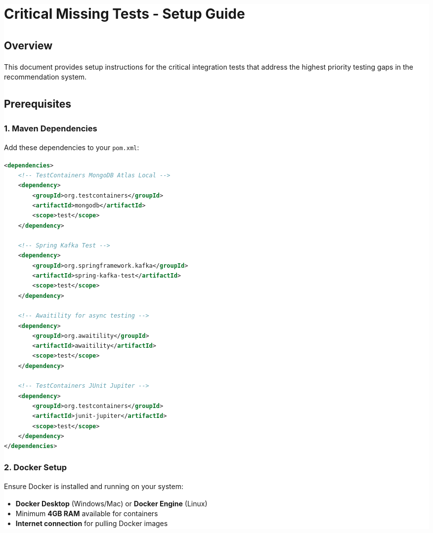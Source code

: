 # Critical Missing Tests - Setup Guide

## Overview
This document provides setup instructions for the critical integration tests that address the highest priority testing gaps in the recommendation system.

## Prerequisites

### 1. Maven Dependencies
Add these dependencies to your `pom.xml`:

```xml
<dependencies>
    <!-- TestContainers MongoDB Atlas Local -->
    <dependency>
        <groupId>org.testcontainers</groupId>
        <artifactId>mongodb</artifactId>
        <scope>test</scope>
    </dependency>
    
    <!-- Spring Kafka Test -->
    <dependency>
        <groupId>org.springframework.kafka</groupId>
        <artifactId>spring-kafka-test</artifactId>
        <scope>test</scope>
    </dependency>
    
    <!-- Awaitility for async testing -->
    <dependency>
        <groupId>org.awaitility</groupId>
        <artifactId>awaitility</artifactId>
        <scope>test</scope>
    </dependency>
    
    <!-- TestContainers JUnit Jupiter -->
    <dependency>
        <groupId>org.testcontainers</groupId>
        <artifactId>junit-jupiter</artifactId>
        <scope>test</scope>
    </dependency>
</dependencies>
```

### 2. Docker Setup
Ensure Docker is installed and running on your system:
- **Docker Desktop** (Windows/Mac) or **Docker Engine** (Linux)
- Minimum **4GB RAM** available for containers
- **Internet connection** for pulling Docker images
